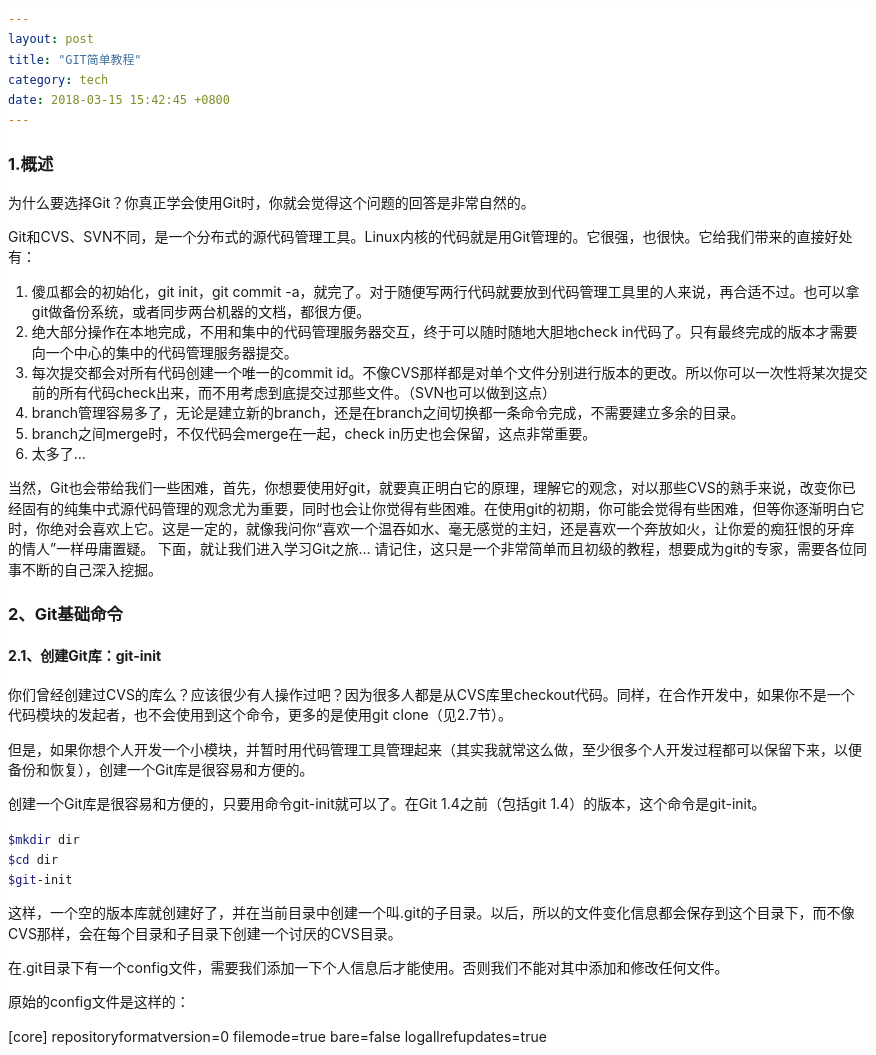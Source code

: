 ```yaml
---
layout: post
title: "GIT简单教程"
category: tech
date: 2018-03-15 15:42:45 +0800
---
```


### 1.概述

为什么要选择Git？你真正学会使用Git时，你就会觉得这个问题的回答是非常自然的。

Git和CVS、SVN不同，是一个分布式的源代码管理工具。Linux内核的代码就是用Git管理的。它很强，也很快。它给我们带来的直接好处有：

1. 傻瓜都会的初始化，git init，git commit -a，就完了。对于随便写两行代码就要放到代码管理工具里的人来说，再合适不过。也可以拿git做备份系统，或者同步两台机器的文档，都很方便。
2. 绝大部分操作在本地完成，不用和集中的代码管理服务器交互，终于可以随时随地大胆地check in代码了。只有最终完成的版本才需要向一个中心的集中的代码管理服务器提交。
3. 每次提交都会对所有代码创建一个唯一的commit id。不像CVS那样都是对单个文件分别进行版本的更改。所以你可以一次性将某次提交前的所有代码check出来，而不用考虑到底提交过那些文件。（SVN也可以做到这点）
4. branch管理容易多了，无论是建立新的branch，还是在branch之间切换都一条命令完成，不需要建立多余的目录。
5. branch之间merge时，不仅代码会merge在一起，check in历史也会保留，这点非常重要。
6. 太多了…

当然，Git也会带给我们一些困难，首先，你想要使用好git，就要真正明白它的原理，理解它的观念，对以那些CVS的熟手来说，改变你已经固有的纯集中式源代码管理的观念尤为重要，同时也会让你觉得有些困难。在使用git的初期，你可能会觉得有些困难，但等你逐渐明白它时，你绝对会喜欢上它。这是一定的，就像我问你“喜欢一个温吞如水、毫无感觉的主妇，还是喜欢一个奔放如火，让你爱的痴狂恨的牙痒的情人”一样毋庸置疑。
下面，就让我们进入学习Git之旅…
请记住，这只是一个非常简单而且初级的教程，想要成为git的专家，需要各位同事不断的自己深入挖掘。

### 2、Git基础命令

#### 2.1、创建Git库：git-init

你们曾经创建过CVS的库么？应该很少有人操作过吧？因为很多人都是从CVS库里checkout代码。同样，在合作开发中，如果你不是一个代码模块的发起者，也不会使用到这个命令，更多的是使用git clone（见2.7节）。

但是，如果你想个人开发一个小模块，并暂时用代码管理工具管理起来（其实我就常这么做，至少很多个人开发过程都可以保留下来，以便备份和恢复），创建一个Git库是很容易和方便的。

创建一个Git库是很容易和方便的，只要用命令git-init就可以了。在Git 1.4之前（包括git 1.4）的版本，这个命令是git-init。

```bash
$mkdir dir
$cd dir
$git-init
```

这样，一个空的版本库就创建好了，并在当前目录中创建一个叫.git的子目录。以后，所以的文件变化信息都会保存到这个目录下，而不像CVS那样，会在每个目录和子目录下创建一个讨厌的CVS目录。

在.git目录下有一个config文件，需要我们添加一下个人信息后才能使用。否则我们不能对其中添加和修改任何文件。

原始的config文件是这样的：

[core]
repositoryformatversion=0
filemode=true
bare=false
logallrefupdates=true
